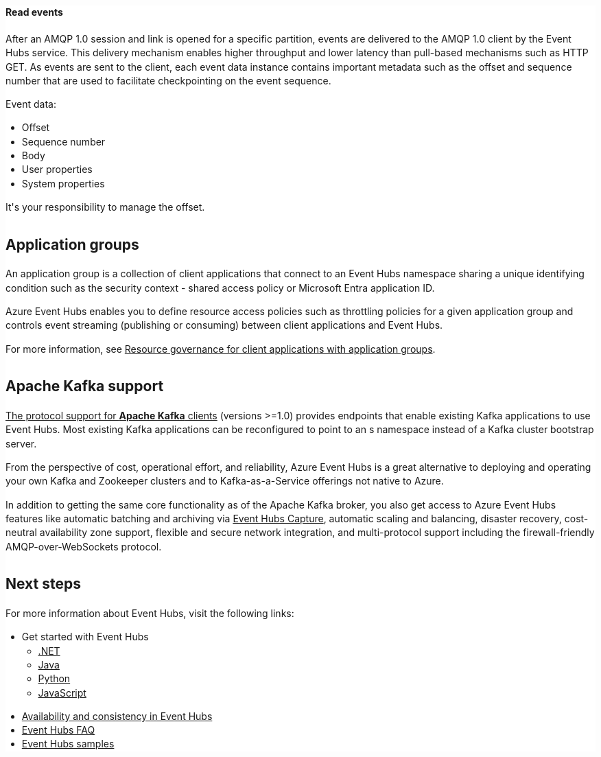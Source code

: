 #### Read events

After an AMQP 1.0 session and link is opened for a specific partition, events are delivered to the AMQP 1.0 client by the Event Hubs service. This delivery mechanism enables higher throughput and lower latency than pull-based mechanisms such as HTTP GET. As events are sent to the client, each event data instance contains important metadata such as the offset and sequence number that are used to facilitate checkpointing on the event sequence.

Event data:
* Offset
* Sequence number
* Body
* User properties
* System properties

It's your responsibility to manage the offset.

## Application groups
An application group is a collection of client applications that connect to an Event Hubs namespace sharing a unique identifying condition such as the security context - shared access policy or Microsoft Entra application ID. 

Azure Event Hubs enables you to define resource access policies such as throttling policies for a given application group and controls event streaming (publishing or consuming) between client applications and Event Hubs. 

For more information, see [Resource governance for client applications with application groups](resource-governance-overview.md). 

## Apache Kafka support
[The protocol support for **Apache Kafka** clients](azure-event-hubs-kafka-overview.md)  (versions >=1.0) provides endpoints that enable existing Kafka applications to use Event Hubs. Most existing Kafka applications can be reconfigured to point to an s namespace instead of a Kafka cluster bootstrap server. 

From the perspective of cost, operational effort, and reliability, Azure Event Hubs is a great alternative to deploying and operating your own Kafka and Zookeeper clusters and to Kafka-as-a-Service offerings not native to Azure. 

In addition to getting the same core functionality as of the Apache Kafka broker, you also get access to Azure Event Hubs features like automatic batching and archiving via [Event Hubs Capture](event-hubs-capture-overview.md), automatic scaling and balancing, disaster recovery, cost-neutral availability zone support, flexible and secure network integration, and multi-protocol support including the firewall-friendly AMQP-over-WebSockets protocol.


## Next steps

For more information about Event Hubs, visit the following links:

- Get started with Event Hubs
    - [.NET](event-hubs-dotnet-standard-getstarted-send.md)
    - [Java](event-hubs-java-get-started-send.md)
    - [Python](event-hubs-python-get-started-send.md)
    - [JavaScript](event-hubs-node-get-started-send.md)
* [Availability and consistency in Event Hubs](event-hubs-availability-and-consistency.md)
* [Event Hubs FAQ](event-hubs-faq.yml)
* [Event Hubs samples](event-hubs-samples.md)
